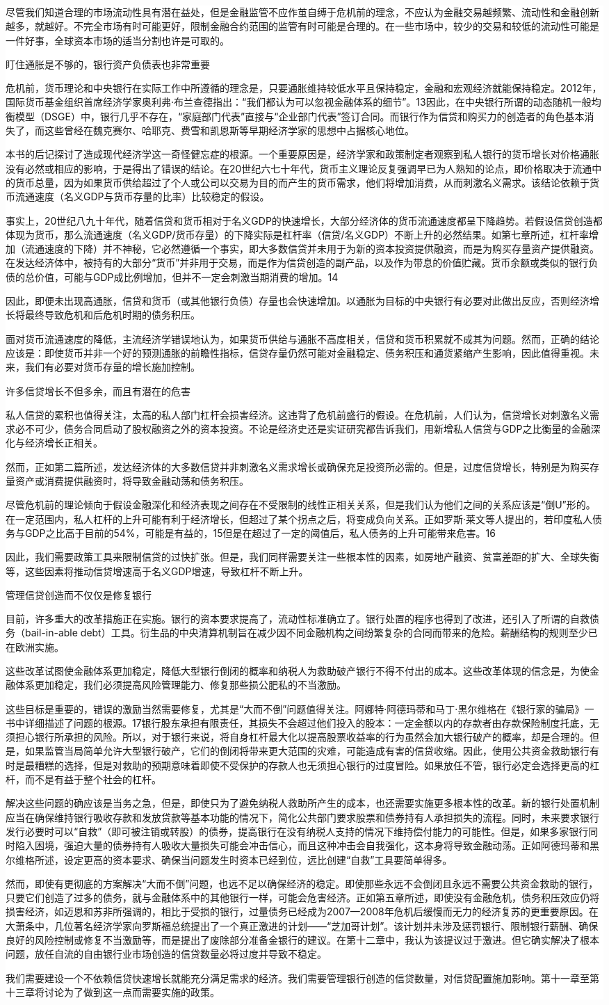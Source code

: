 尽管我们知道合理的市场流动性具有潜在益处，但是金融监管不应作茧自缚于危机前的理念，不应认为金融交易越频繁、流动性和金融创新越多，就越好。不完全市场有时可能更好，限制金融合约范围的监管有时可能是合理的。在一些市场中，较少的交易和较低的流动性可能是一件好事，全球资本市场的适当分割也许是可取的。

盯住通胀是不够的，银行资产负债表也非常重要

危机前，货币理论和中央银行在实际工作中所遵循的理念是，只要通胀维持较低水平且保持稳定，金融和宏观经济就能保持稳定。2012年，国际货币基金组织首席经济学家奥利弗·布兰查德指出：“我们都认为可以忽视金融体系的细节”。13因此，在中央银行所谓的动态随机一般均衡模型（DSGE）中，银行几乎不存在，“家庭部门代表”直接与“企业部门代表”签订合同。而银行作为信贷和购买力的创造者的角色基本消失了，而这些曾经在魏克赛尔、哈耶克、费雪和凯恩斯等早期经济学家的思想中占据核心地位。

本书的后记探讨了造成现代经济学这一奇怪健忘症的根源。一个重要原因是，经济学家和政策制定者观察到私人银行的货币增长对价格通胀没有必然或相应的影响，于是得出了错误的结论。在20世纪六七十年代，货币主义理论反复强调早已为人熟知的论点，即价格取决于流通中的货币总量，因为如果货币供给超过了个人或公司以交易为目的而产生的货币需求，他们将增加消费，从而刺激名义需求。该结论依赖于货币流通速度（名义GDP与货币存量的比率）比较稳定的假设。

事实上，20世纪八九十年代，随着信贷和货币相对于名义GDP的快速增长，大部分经济体的货币流通速度都呈下降趋势。若假设信贷创造都体现为货币，那么流通速度（名义GDP/货币存量）的下降实际是杠杆率（信贷/名义GDP）不断上升的必然结果。如第七章所述，杠杆率增加（流通速度的下降）并不神秘，它必然遵循一个事实，即大多数信贷并未用于为新的资本投资提供融资，而是为购买存量资产提供融资。在发达经济体中，被持有的大部分“货币”并非用于交易，而是作为信贷创造的副产品，以及作为带息的价值贮藏。货币余额或类似的银行负债的总价值，可能与GDP成比例增加，但并不一定会刺激当期消费的增加。14

因此，即便未出现高通胀，信贷和货币（或其他银行负债）存量也会快速增加。以通胀为目标的中央银行有必要对此做出反应，否则经济增长将最终导致危机和后危机时期的债务积压。

面对货币流通速度的降低，主流经济学错误地认为，如果货币供给与通胀不高度相关，信贷和货币积累就不成其为问题。然而，正确的结论应该是：即使货币并非一个好的预测通胀的前瞻性指标，信贷存量仍然可能对金融稳定、债务积压和通货紧缩产生影响，因此值得重视。未来，我们有必要对货币存量的增长施加控制。

许多信贷增长不但多余，而且有潜在的危害

私人信贷的累积也值得关注，太高的私人部门杠杆会损害经济。这违背了危机前盛行的假设。在危机前，人们认为，信贷增长对刺激名义需求必不可少，债务合同启动了股权融资之外的资本投资。不论是经济史还是实证研究都告诉我们，用新增私人信贷与GDP之比衡量的金融深化与经济增长正相关。

然而，正如第二篇所述，发达经济体的大多数信贷并非刺激名义需求增长或确保充足投资所必需的。但是，过度信贷增长，特别是为购买存量资产或消费提供融资时，将导致金融动荡和债务积压。

尽管危机前的理论倾向于假设金融深化和经济表现之间存在不受限制的线性正相关关系，但是我们认为他们之间的关系应该是“倒U”形的。在一定范围内，私人杠杆的上升可能有利于经济增长，但超过了某个拐点之后，将变成负向关系。正如罗斯·莱文等人提出的，若印度私人债务与GDP之比高于目前的54%，可能是有益的，15但是在超过了一定的阈值后，私人债务的上升可能带来危害。16

因此，我们需要政策工具来限制信贷的过快扩张。但是，我们同样需要关注一些根本性的因素，如房地产融资、贫富差距的扩大、全球失衡等，这些因素将推动信贷增速高于名义GDP增速，导致杠杆不断上升。


管理信贷创造而不仅仅是修复银行


目前，许多重大的改革措施正在实施。银行的资本要求提高了，流动性标准确立了。银行处置的程序也得到了改进，还引入了所谓的自救债务（bail-in-able debt）工具。衍生品的中央清算机制旨在减少因不同金融机构之间纷繁复杂的合同而带来的危险。薪酬结构的规则至少已在欧洲实施。

这些改革试图使金融体系更加稳定，降低大型银行倒闭的概率和纳税人为救助破产银行不得不付出的成本。这些改革体现的信念是，为使金融体系更加稳定，我们必须提高风险管理能力、修复那些损公肥私的不当激励。

这些目标是重要的，错误的激励当然需要修复，尤其是“大而不倒”问题值得关注。阿娜特·阿德玛蒂和马丁·黑尔维格在《银行家的骗局》一书中详细描述了问题的根源。17银行股东承担有限责任，其损失不会超过他们投入的股本：一定金额以内的存款者由存款保险制度托底，无须担心银行所承担的风险。所以，对于银行来说，将自身杠杆最大化以提高股票收益率的行为虽然会加大银行破产的概率，却是合理的。但是，如果监管当局简单允许大型银行破产，它们的倒闭将带来更大范围的灾难，可能造成有害的信贷收缩。因此，使用公共资金救助银行有时是最糟糕的选择，但是对救助的预期意味着即使不受保护的存款人也无须担心银行的过度冒险。如果放任不管，银行必定会选择更高的杠杆，而不是有益于整个社会的杠杆。

解决这些问题的确应该是当务之急，但是，即使只为了避免纳税人救助所产生的成本，也还需要实施更多根本性的改革。新的银行处置机制应当在确保维持银行吸收存款和发放贷款等基本功能的情况下，简化公共部门要求股票和债券持有人承担损失的流程。同时，未来要求银行发行必要时可以“自救”（即可被注销或转股）的债券，提高银行在没有纳税人支持的情况下维持偿付能力的可能性。但是，如果多家银行同时陷入困境，强迫大量的债券持有人吸收大量损失可能会冲击信心，而且这种冲击会自我强化，这本身将导致金融动荡。正如阿德玛蒂和黑尔维格所述，设定更高的资本要求、确保当问题发生时资本已经到位，远比创建“自救”工具要简单得多。

然而，即使有更彻底的方案解决“大而不倒”问题，也远不足以确保经济的稳定。即使那些永远不会倒闭且永远不需要公共资金救助的银行，只要它们创造了过多的债务，就与金融体系中的其他银行一样，可能会危害经济。正如第五章所述，即使没有金融危机，债务积压效应仍将损害经济，如迈恩和苏非所强调的，相比于受损的银行，过量债务已经成为2007—2008年危机后缓慢而无力的经济复苏的更重要原因。在大萧条中，几位著名经济学家向罗斯福总统提出了一个真正激进的计划——“芝加哥计划”。该计划并未涉及惩罚银行、限制银行薪酬、确保良好的风险控制或修复不当激励等，而是提出了废除部分准备金银行的建议。在第十二章中，我认为该提议过于激进。但它确实解决了根本问题，放任自流的自由银行业市场创造的信贷数量必将过度并导致不稳定。

我们需要建设一个不依赖信贷快速增长就能充分满足需求的经济。我们需要管理银行创造的信贷数量，对信贷配置施加影响。第十一章至第十三章将讨论为了做到这一点而需要实施的政策。




